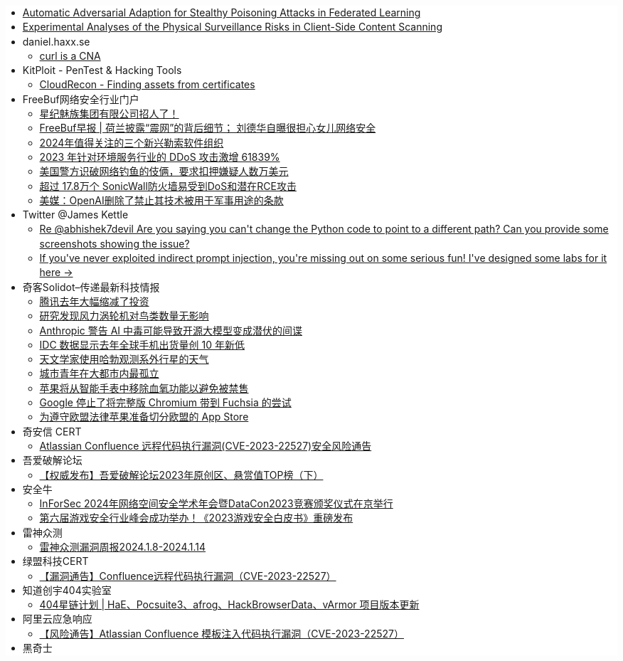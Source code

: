   - [Automatic Adversarial Adaption for Stealthy Poisoning Attacks in Federated Learning](https://www.ndss-symposium.org/ndss2024/accepted-papers/#Automatic%20Adversarial%20Adaption%20for%20Stealthy%20Poisoning%20Attacks%20in%20Federated%20Learning)
  - [Experimental Analyses of the Physical Surveillance Risks in Client-Side Content Scanning](https://www.ndss-symposium.org/ndss2024/accepted-papers/#Experimental%20Analyses%20of%20the%20Physical%20Surveillance%20Risks%20in%20Client-Side%20Content%20Scanning)
- daniel.haxx.se
  - [curl is a CNA](https://daniel.haxx.se/blog/2024/01/16/curl-is-a-cna/)
- KitPloit - PenTest &amp; Hacking Tools
  - [CloudRecon - Finding assets from certificates](http://www.kitploit.com/2024/01/cloudrecon-finding-assets-from.html)
- FreeBuf网络安全行业门户
  - [星纪魅族集团有限公司招人了！](https://www.freebuf.com/jobs/389844.html)
  - [FreeBuf早报 | 荷兰披露“震网”的背后细节； 刘德华自曝很担心女儿网络安全](https://www.freebuf.com/news/389825.html)
  - [2024年值得关注的三个新兴勒索软件组织](https://www.freebuf.com/news/389802.html)
  - [2023 年针对环境服务行业的 DDoS 攻击激增 61839%](https://www.freebuf.com/news/389788.html)
  - [美国警方识破网络钓鱼的伎俩，要求扣押嫌疑人数万美元](https://www.freebuf.com/news/389784.html)
  - [超过 17.8万个 SonicWall防火墙易受到DoS和潜在RCE攻击](https://www.freebuf.com/news/389779.html)
  - [美媒：OpenAI删除了禁止其技术被用于军事用途的条款](https://www.freebuf.com/news/389769.html)
- Twitter @James Kettle
  - [Re @abhishek7devil Are you saying you can't change the Python code to point to a different path? Can you provide some screenshots showing the issue?](https://twitter.com/albinowax/status/1747294757624414217)
  - [If you've never exploited indirect prompt injection, you're missing out on some serious fun! I've designed some labs for it here ->](https://twitter.com/albinowax/status/1747280965506945178)
- 奇客Solidot–传递最新科技情报
  - [腾讯去年大幅缩减了投资](https://www.solidot.org/story?sid=77149)
  - [研究发现风力涡轮机对鸟类数量无影响](https://www.solidot.org/story?sid=77148)
  - [Anthropic 警告 AI 中毒可能导致开源大模型变成潜伏的间谍](https://www.solidot.org/story?sid=77147)
  - [IDC 数据显示去年全球手机出货量创 10 年新低](https://www.solidot.org/story?sid=77146)
  - [天文学家使用哈勃观测系外行星的天气](https://www.solidot.org/story?sid=77145)
  - [城市青年在大都市内最孤立](https://www.solidot.org/story?sid=77144)
  - [苹果将从智能手表中移除血氧功能以避免被禁售](https://www.solidot.org/story?sid=77143)
  - [Google 停止了将完整版 Chromium 带到 Fuchsia 的尝试](https://www.solidot.org/story?sid=77142)
  - [为遵守欧盟法律苹果准备切分欧盟的 App Store‌](https://www.solidot.org/story?sid=77141)
- 奇安信 CERT
  - [Atlassian Confluence 远程代码执行漏洞(CVE-2023-22527)安全风险通告](https://mp.weixin.qq.com/s?__biz=MzU5NDgxODU1MQ==&mid=2247500363&idx=1&sn=ca584b76666ae85a565878e9df856a32&chksm=fe79e6d3c90e6fc5b28eccac2ae1dd6962360243656a0c4d635d3ec8dad07afb8e5aa0109a69&scene=58&subscene=0#rd)
- 吾爱破解论坛
  - [【权威发布】吾爱破解论坛2023年原创区、悬赏值TOP榜（下）](https://mp.weixin.qq.com/s?__biz=MjM5Mjc3MDM2Mw==&mid=2651139958&idx=1&sn=24a9f41131ca0f2bcb61ee73e6731536&chksm=bd50bf228a273634b976c515363c2368a284ed40de91b50c05b479c3d90d00d6f1492aa9924e&scene=58&subscene=0#rd)
- 安全牛
  - [InForSec 2024年网络空间安全学术年会暨DataCon2023竞赛颁奖仪式在京举行](https://www.aqniu.com/vendor/102184.html)
  - [第六届游戏安全行业峰会成功举办！《2023游戏安全白皮书》重磅发布](https://www.aqniu.com/vendor/102155.html)
- 雷神众测
  - [雷神众测漏洞周报2024.1.8-2024.1.14](https://mp.weixin.qq.com/s?__biz=MzI0NzEwOTM0MA==&mid=2652502717&idx=1&sn=68efa89ce17b766ffeb7967cbfbaaf78&chksm=f258590ec52fd018217dc5a8ff1246ca573d2db71e77d7f1dd65e1e47548498b2fd43d75bf11&scene=58&subscene=0#rd)
- 绿盟科技CERT
  - [【漏洞通告】Confluence远程代码执行漏洞（CVE-2023-22527）](https://mp.weixin.qq.com/s?__biz=Mzk0MjE3ODkxNg==&mid=2247488616&idx=1&sn=ad0d55074346db818db704919fbb028e&chksm=c2c64363f5b1ca75057de9f2499cf716a14ec2c2f0e90e569512322a0bc7cbb3f06093918b20&scene=58&subscene=0#rd)
- 知道创宇404实验室
  - [404星链计划 | HaE、Pocsuite3、afrog、HackBrowserData、vArmor 项目版本更新](https://mp.weixin.qq.com/s?__biz=MzAxNDY2MTQ2OQ==&mid=2650975505&idx=1&sn=ba2a37e75bc7f93070d0327764f9ae7f&chksm=8079ef23b70e66354702daf7e54e2ab1d46bbbac0da02a94013b733ec491554976de39f1bae0&scene=58&subscene=0#rd)
- 阿里云应急响应
  - [【风险通告】Atlassian Confluence 模板注入代码执行漏洞（CVE-2023-22527）](https://mp.weixin.qq.com/s?__biz=MzI5MzY2MzM0Mw==&mid=2247486305&idx=1&sn=316ea47dcf8434ea110893a983c107bd&chksm=ec6fec61db186577c1bb4935023b050e364a22c78b7f84ed813051c1d34a086cacee8307d6cb&scene=58&subscene=0#rd)
- 黑奇士